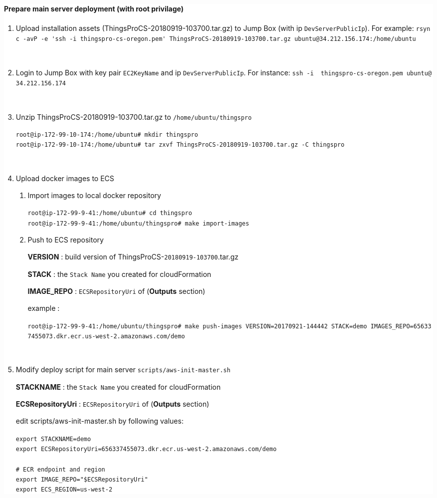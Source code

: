 #### Prepare main server deployment (with root privilage)

1. Upload installation assets (ThingsProCS-20180919-103700.tar.gz) to Jump Box (with ip `DevServerPublicIp`). For example:
   `rsync -avP -e 'ssh -i thingspro-cs-oregon.pem' ThingsProCS-20180919-103700.tar.gz ubuntu@34.212.156.174:/home/ubuntu`

   ​

2. Login to Jump Box with key pair `EC2KeyName` and ip `DevServerPublicIp`.
   For instance: `ssh -i  thingspro-cs-oregon.pem ubuntu@34.212.156.174`

   ​

3. Unzip ThingsProCS-20180919-103700.tar.gz to `/home/ubuntu/thingspro`

   ```
   root@ip-172-99-10-174:/home/ubuntu# mkdir thingspro
   root@ip-172-99-10-174:/home/ubuntu# tar zxvf ThingsProCS-20180919-103700.tar.gz -C thingspro
   ```

   ​

4. Upload docker images to ECS
  

   1. Import images to local docker repository

      ```shell
      root@ip-172-99-9-41:/home/ubuntu# cd thingspro
      root@ip-172-99-9-41:/home/ubuntu/thingspro# make import-images
      ```

   2. Push to ECS repository

      **VERSION** : build version of ThingsProCS-`20180919-103700`.tar.gz

      **STACK** : the `Stack Name` you created for cloudFormation

      **IMAGE_REPO** : `ECSRepositoryUri` of (**Outputs** section)
      
      example :
      ```shell
      root@ip-172-99-9-41:/home/ubuntu/thingspro# make push-images VERSION=20170921-144442 STACK=demo IMAGES_REPO=656337455073.dkr.ecr.us-west-2.amazonaws.com/demo
      ```

      ​

5. Modify deploy script for main server `scripts/aws-init-master.sh`

      **STACKNAME** : the `Stack Name` you created for cloudFormation

      **ECSRepositoryUri** : `ECSRepositoryUri` of (**Outputs** section)

   edit scripts/aws-init-master.sh by following values:
   ```shell
   export STACKNAME=demo
   export ECSRepositoryUri=656337455073.dkr.ecr.us-west-2.amazonaws.com/demo

   # ECR endpoint and region
   export IMAGE_REPO="$ECSRepositoryUri"
   export ECS_REGION=us-west-2
   ```

